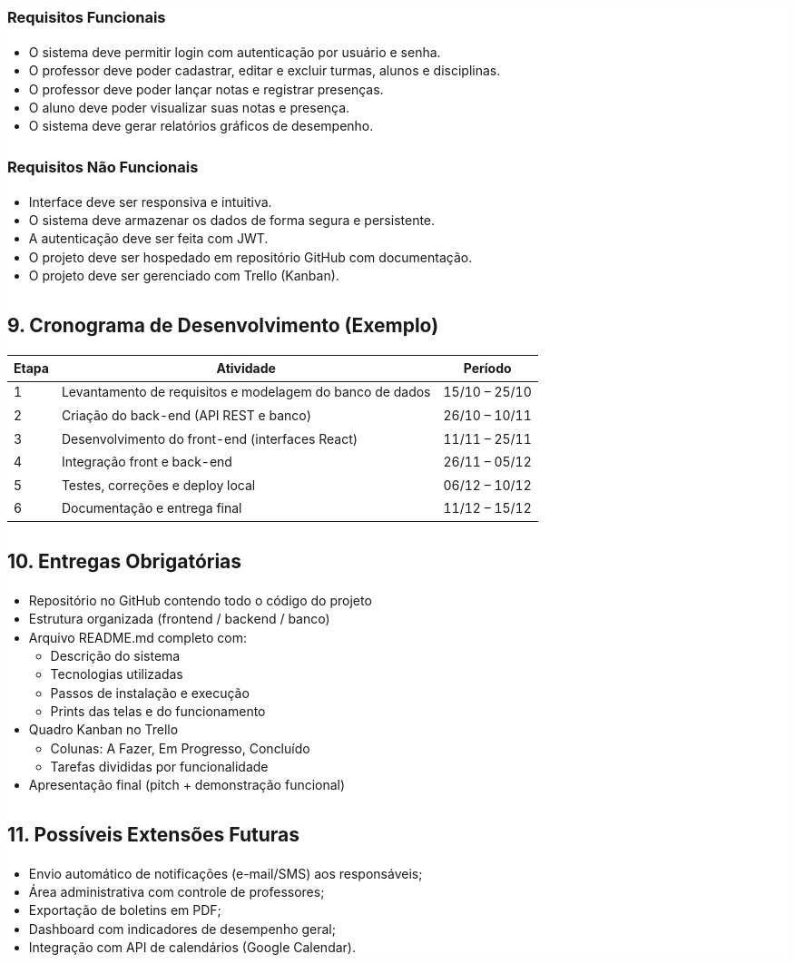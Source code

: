 ### Requisitos Funcionais

- O sistema deve permitir login com autenticação por usuário e senha.
- O professor deve poder cadastrar, editar e excluir turmas, alunos e disciplinas.
- O professor deve poder lançar notas e registrar presenças.
- O aluno deve poder visualizar suas notas e presença.
- O sistema deve gerar relatórios gráficos de desempenho.

### Requisitos Não Funcionais

- Interface deve ser responsiva e intuitiva.
- O sistema deve armazenar os dados de forma segura e persistente.
- A autenticação deve ser feita com JWT.
- O projeto deve ser hospedado em repositório GitHub com documentação.
- O projeto deve ser gerenciado com Trello (Kanban).

## 9. Cronograma de Desenvolvimento (Exemplo)

| Etapa | Atividade | Período |
|-------|-----------|---------|
| 1 | Levantamento de requisitos e modelagem do banco de dados | 15/10 – 25/10 |
| 2 | Criação do back-end (API REST e banco) | 26/10 – 10/11 |
| 3 | Desenvolvimento do front-end (interfaces React) | 11/11 – 25/11 |
| 4 | Integração front e back-end | 26/11 – 05/12 |
| 5 | Testes, correções e deploy local | 06/12 – 10/12 |
| 6 | Documentação e entrega final | 11/12 – 15/12 |

## 10. Entregas Obrigatórias

- Repositório no GitHub contendo todo o código do projeto
- Estrutura organizada (frontend / backend / banco)
- Arquivo README.md completo com:
  - Descrição do sistema
  - Tecnologias utilizadas
  - Passos de instalação e execução
  - Prints das telas e do funcionamento
- Quadro Kanban no Trello
  - Colunas: A Fazer, Em Progresso, Concluído
  - Tarefas divididas por funcionalidade
- Apresentação final (pitch + demonstração funcional)

## 11. Possíveis Extensões Futuras

- Envio automático de notificações (e-mail/SMS) aos responsáveis;
- Área administrativa com controle de professores;
- Exportação de boletins em PDF;
- Dashboard com indicadores de desempenho geral;
- Integração com API de calendários (Google Calendar).
